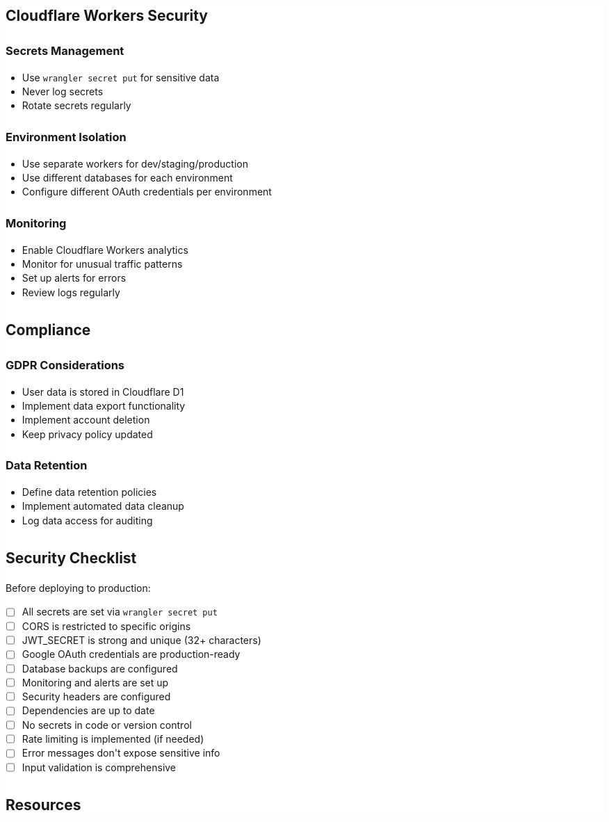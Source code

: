 ## Cloudflare Workers Security

### Secrets Management
- Use `wrangler secret put` for sensitive data
- Never log secrets
- Rotate secrets regularly

### Environment Isolation
- Use separate workers for dev/staging/production
- Use different databases for each environment
- Configure different OAuth credentials per environment

### Monitoring
- Enable Cloudflare Workers analytics
- Monitor for unusual traffic patterns
- Set up alerts for errors
- Review logs regularly

## Compliance

### GDPR Considerations
- User data is stored in Cloudflare D1
- Implement data export functionality
- Implement account deletion
- Keep privacy policy updated

### Data Retention
- Define data retention policies
- Implement automated data cleanup
- Log data access for auditing

## Security Checklist

Before deploying to production:

- [ ] All secrets are set via `wrangler secret put`
- [ ] CORS is restricted to specific origins
- [ ] JWT_SECRET is strong and unique (32+ characters)
- [ ] Google OAuth credentials are production-ready
- [ ] Database backups are configured
- [ ] Monitoring and alerts are set up
- [ ] Security headers are configured
- [ ] Dependencies are up to date
- [ ] No secrets in code or version control
- [ ] Rate limiting is implemented (if needed)
- [ ] Error messages don't expose sensitive info
- [ ] Input validation is comprehensive

## Resources
